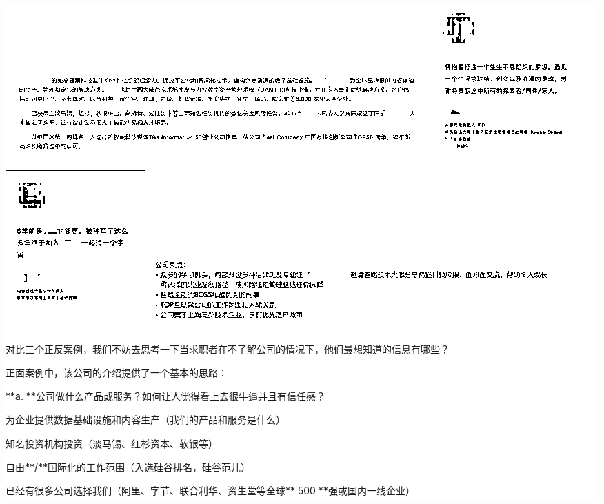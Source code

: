 ![](img/kaigongsi_0497.png) ![](img/kaigongsi_0498.png) ![](img/kaigongsi_0499.png) ![](img/kaigongsi_0500.png)

对比三个正反案例，我们不妨去思考一下当求职者在不了解公司的情况下，他们最想知道的信息有哪些？

正面案例中，该公司的介绍提供了一个基本的思路：

**a. **公司做什么产品或服务？如何让人觉得看上去很牛逼并且有信任感？

为企业提供数据基础设施和内容生产（我们的产品和服务是什么）

知名投资机构投资（淡马锡、红杉资本、软银等）

自由**/**国际化的工作范围（入选硅谷排名，硅谷范儿）

已经有很多公司选择我们（阿里、字节、联合利华、资生堂等全球** 500 **强或国内一线企业）

